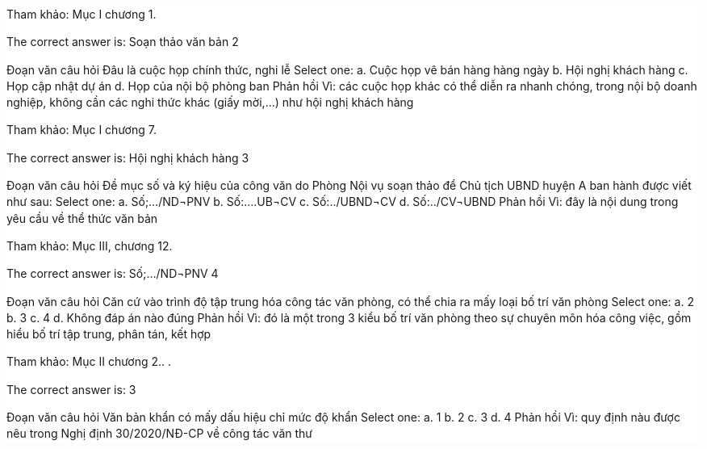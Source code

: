 Tham khảo: Mục I chương 1.

The correct answer is: Soạn thảo văn bản
2

Đoạn văn câu hỏi
Đâu là cuộc họp chính thức, nghi lễ
Select one:
a. Cuộc họp vê bán hàng hàng ngày
b. Hội nghị khách hàng
c. Họp cập nhật dự án
d. Họp của nội bộ phòng ban
Phản hồi
Vì: các cuộc họp khác có thể diễn ra nhanh chóng, trong nội bộ doanh nghiệp, không cần các nghi thức khác (giấy mời,…) như hội nghị khách hàng

Tham khảo: Mục I chương 7.

The correct answer is: Hội nghị khách hàng
3

Đoạn văn câu hỏi
Đề mục số và ký hiệu của công văn do Phòng Nội vụ soạn thảo để Chủ tịch UBND huyện A ban hành được viết như sau:
Select one:
a. Số;…/ND¬PNV
b. Số:….UB¬CV
c. Số:../UBND¬CV
d. Số:../CV¬UBND
Phản hồi
Vì: đây là nội dung trong yêu cầu về thể thức văn bản

Tham khảo: Mục III, chương 12.

The correct answer is: Số;…/ND¬PNV
4

Đoạn văn câu hỏi
Căn cứ vào trình độ tập trung hóa công tác văn phòng, có thể chia ra mấy loại bố trí văn phòng
Select one:
a. 2
b. 3
c. 4
d. Không đáp án nào đúng
Phản hồi
Vì: đó là một trong 3 kiểu bố trí văn phòng theo sự chuyên môn hóa công việc, gồm hiểu bố trí tập trung, phân tán, kết hợp

Tham khảo: Mục II chương 2.. .

The correct answer is: 3

Đoạn văn câu hỏi
Văn bản khẩn có mấy dấu hiệu chỉ mức độ khẩn
Select one:
a. 1
b. 2
c. 3
d. 4
Phản hồi
Vì: quy định nàu được nêu trong Nghị định 30/2020/NĐ-CP về công tác văn thư

